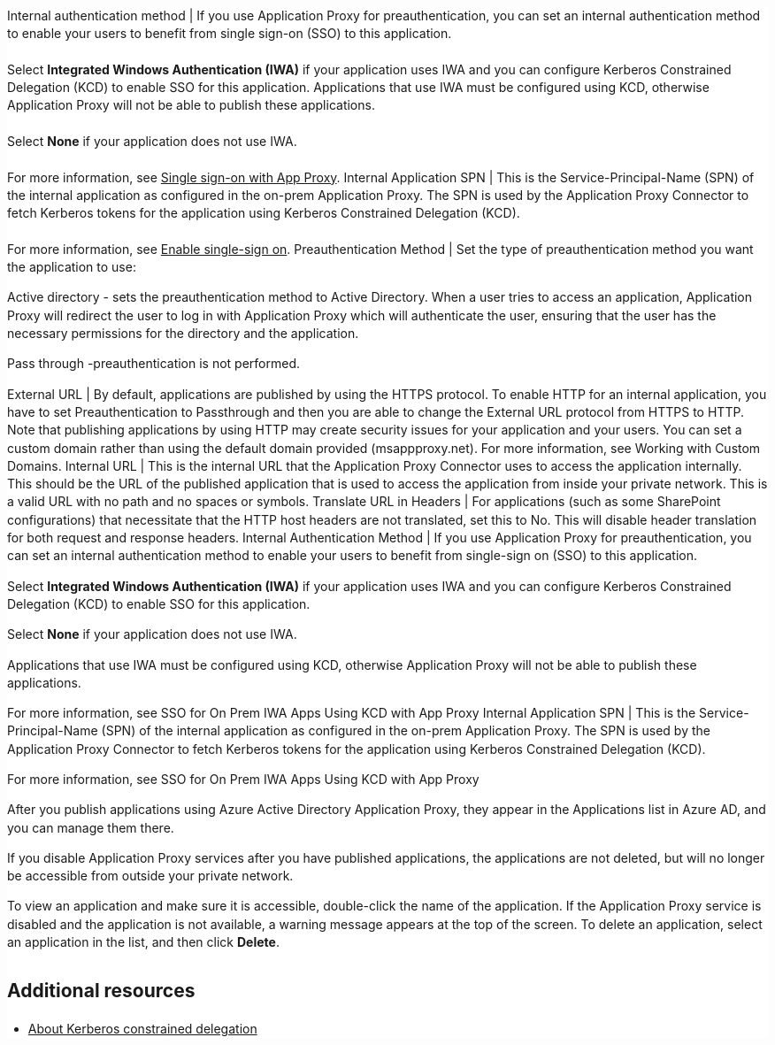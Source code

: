 Internal authentication method | If you use Application Proxy for preauthentication, you can set an internal authentication method to enable your users to benefit from single sign-on (SSO) to this application. <br><br> Select **Integrated Windows Authentication (IWA)** if your application uses IWA and you can configure Kerberos Constrained Delegation (KCD) to enable SSO for this application. Applications that use IWA must be configured using KCD, otherwise Application Proxy will not be able to publish these applications. <br><br> Select **None** if your application does not use IWA. <br><br> For more information, see [Single sign-on with App Proxy](/documentation/articles/active-directory-application-proxy-sso-using-kcd).
Internal Application SPN | This is the Service-Principal-Name (SPN) of the internal application as configured in the on-prem Application Proxy. The SPN is used by the Application Proxy Connector to fetch Kerberos tokens for the application using Kerberos Constrained Delegation (KCD). <br><br> For more information, see [Enable single-sign on](/documentation/articles/active-directory-application-proxy-sso-using-kcd).
Preauthentication Method | Set the type of preauthentication method you want the application to use:<p>Active directory - sets the preauthentication method to Active Directory. When a user tries to access an application, Application Proxy will redirect the user to log in with Application Proxy which will authenticate the user, ensuring that the user has the necessary permissions for the directory and the application.</p><p> Pass through -preauthentication is not performed.</p>
External URL | By default, applications are published by using the HTTPS protocol. To enable HTTP for an internal application, you have to set Preauthentication to Passthrough and then you are able to change the External URL protocol from HTTPS to HTTP. Note that publishing applications by using HTTP may create security issues for your application and your users. You can set a custom domain rather than using the default domain provided (msappproxy.net). For more information, see Working with Custom Domains.
Internal URL | This is the internal URL that the Application Proxy Connector uses to access the application internally. This should be the URL of the published application that is used to access the application from inside your private network. This is a valid URL with no path and no spaces or symbols.
Translate URL in Headers | For applications (such as some SharePoint configurations) that necessitate that the HTTP host headers are not translated, set this to No. This will disable header translation for both request and response headers.
Internal Authentication Method | If you use Application Proxy for preauthentication, you can set an internal authentication method to enable your users to benefit from single-sign on (SSO) to this application. <p> Select **Integrated Windows Authentication (IWA)** if your application uses IWA and you can configure Kerberos Constrained Delegation (KCD) to enable SSO for this application. <p> Select **None** if your application does not use IWA. <p> Applications that use IWA must be configured using KCD, otherwise Application Proxy will not be able to publish these applications. <p> For more information, see SSO for On Prem IWA Apps Using KCD with App Proxy
Internal Application SPN | This is the Service-Principal-Name (SPN) of the internal application as configured in the on-prem Application Proxy. The SPN is used by the Application Proxy Connector to fetch Kerberos tokens for the application using Kerberos Constrained Delegation (KCD). <p> For more information, see SSO for On Prem IWA Apps Using KCD with App Proxy

After you publish applications using Azure Active Directory Application Proxy, they appear in the Applications list in Azure AD, and you can manage them there.

If you disable Application Proxy services after you have published applications, the applications are not deleted, but will no longer be accessible from outside your private network.

To view an application and make sure it is accessible, double-click the name of the application. If the Application Proxy service is disabled and the application is not available, a warning message appears at the top of the screen.
To delete an application, select an application in the list, and then click **Delete**.

## Additional resources

* [About Kerberos constrained delegation](http://technet.microsoft.com/zh-cn/library/cc995228.aspx)
